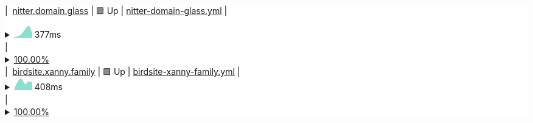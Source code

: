 | <img alt="" src="https://raw.githubusercontent.com/kreativekorp/vexillo/master/artwork/vexillo/pvb160/us.png" height="13"> [nitter.domain.glass](https://nitter.domain.glass) | 🟩 Up | [nitter-domain-glass.yml](https://github.com/xnaas/nitter-instances/commits/HEAD/history/nitter-domain-glass.yml) | <details><summary><img alt="Response time graph" src="./graphs/nitter-domain-glass/response-time-week.png" height="20"> 377ms</summary></details> | <details><summary><a href="https://xnaas.github.io/nitter-instances/history/nitter-domain-glass">100.00%</a></summary></details>
| <img alt="" src="https://raw.githubusercontent.com/kreativekorp/vexillo/master/artwork/vexillo/pvb160/gb.png" height="13"> [birdsite.xanny.family](https://birdsite.xanny.family) | 🟩 Up | [birdsite-xanny-family.yml](https://github.com/xnaas/nitter-instances/commits/HEAD/history/birdsite-xanny-family.yml) | <details><summary><img alt="Response time graph" src="./graphs/birdsite-xanny-family/response-time-week.png" height="20"> 408ms</summary></details> | <details><summary><a href="https://xnaas.github.io/nitter-instances/history/birdsite-xanny-family">100.00%</a></summary></details>